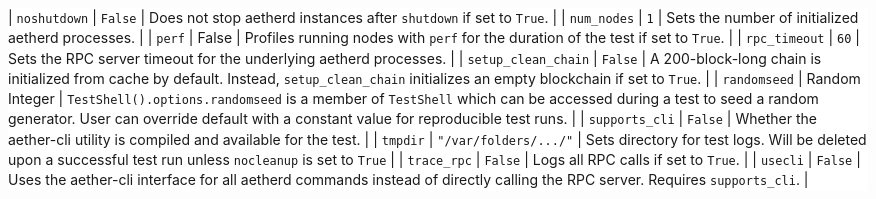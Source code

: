 | `noshutdown` | `False` | Does not stop aetherd instances after `shutdown` if set to `True`. |
| `num_nodes` | `1` | Sets the number of initialized aetherd processes. |
| `perf` | False | Profiles running nodes with `perf` for the duration of the test if set to `True`. |
| `rpc_timeout` | `60` | Sets the RPC server timeout for the underlying aetherd processes. |
| `setup_clean_chain` | `False` | A 200-block-long chain is initialized from cache by default. Instead, `setup_clean_chain` initializes an empty blockchain if set to `True`. |
| `randomseed` | Random Integer | `TestShell().options.randomseed` is a member of `TestShell` which can be accessed during a test to seed a random generator. User can override default with a constant value for reproducible test runs. |
| `supports_cli` | `False` | Whether the aether-cli utility is compiled and available for the test. |
| `tmpdir` | `"/var/folders/.../"` | Sets directory for test logs. Will be deleted upon a successful test run unless `nocleanup` is set to `True` |
| `trace_rpc` | `False` | Logs all RPC calls if set to `True`. |
| `usecli` | `False` | Uses the aether-cli interface for all aetherd commands instead of directly calling the RPC server. Requires `supports_cli`. |
